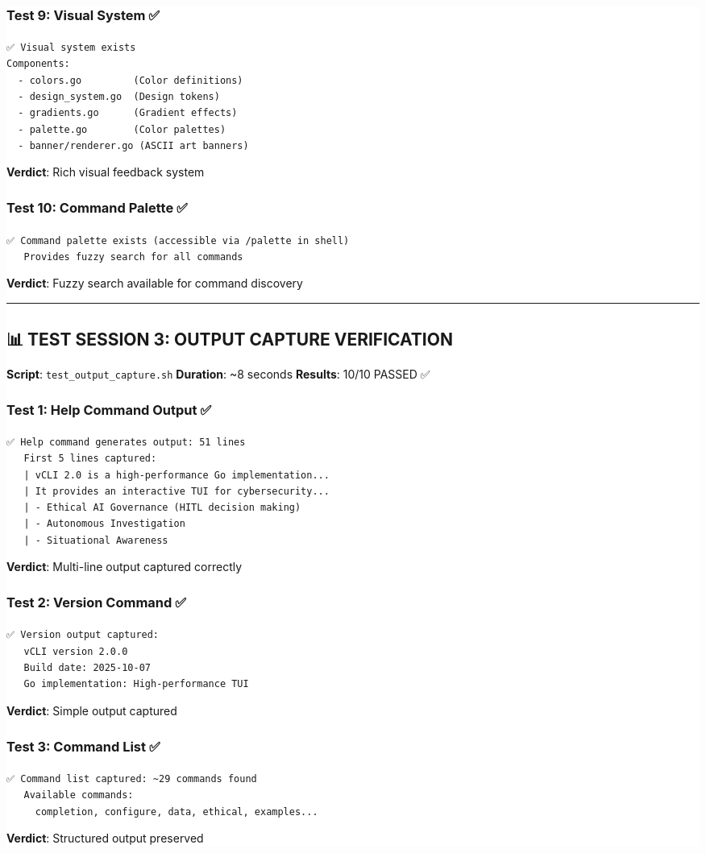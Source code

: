 ### Test 9: Visual System ✅
```
✅ Visual system exists
Components:
  - colors.go         (Color definitions)
  - design_system.go  (Design tokens)
  - gradients.go      (Gradient effects)
  - palette.go        (Color palettes)
  - banner/renderer.go (ASCII art banners)
```
**Verdict**: Rich visual feedback system

### Test 10: Command Palette ✅
```
✅ Command palette exists (accessible via /palette in shell)
   Provides fuzzy search for all commands
```
**Verdict**: Fuzzy search available for command discovery

---

## 📊 TEST SESSION 3: OUTPUT CAPTURE VERIFICATION

**Script**: `test_output_capture.sh`
**Duration**: ~8 seconds
**Results**: 10/10 PASSED ✅

### Test 1: Help Command Output ✅
```
✅ Help command generates output: 51 lines
   First 5 lines captured:
   | vCLI 2.0 is a high-performance Go implementation...
   | It provides an interactive TUI for cybersecurity...
   | - Ethical AI Governance (HITL decision making)
   | - Autonomous Investigation
   | - Situational Awareness
```
**Verdict**: Multi-line output captured correctly

### Test 2: Version Command ✅
```
✅ Version output captured:
   vCLI version 2.0.0
   Build date: 2025-10-07
   Go implementation: High-performance TUI
```
**Verdict**: Simple output captured

### Test 3: Command List ✅
```
✅ Command list captured: ~29 commands found
   Available commands:
     completion, configure, data, ethical, examples...
```
**Verdict**: Structured output preserved
